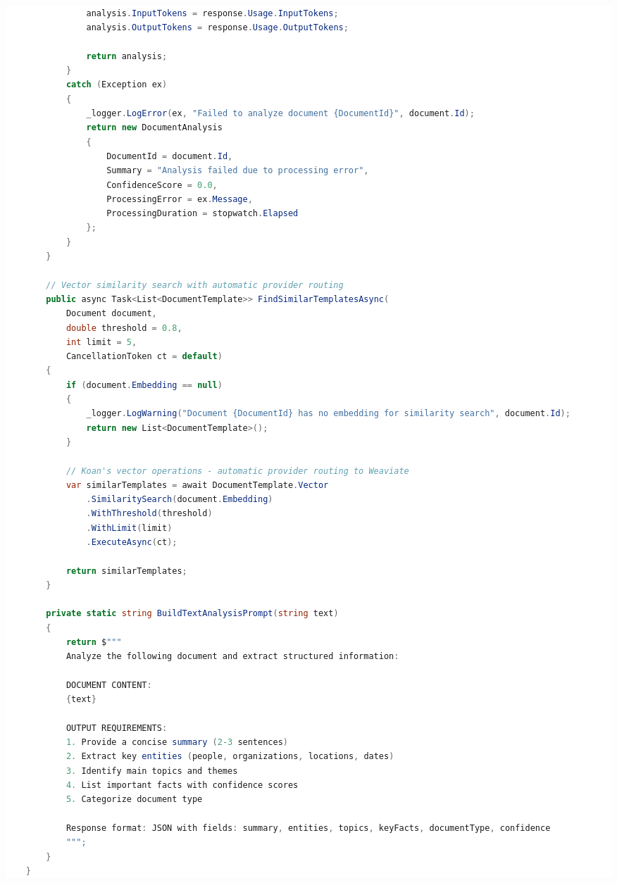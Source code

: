 ```csharp
                analysis.InputTokens = response.Usage.InputTokens;
                analysis.OutputTokens = response.Usage.OutputTokens;

                return analysis;
            }
            catch (Exception ex)
            {
                _logger.LogError(ex, "Failed to analyze document {DocumentId}", document.Id);
                return new DocumentAnalysis
                {
                    DocumentId = document.Id,
                    Summary = "Analysis failed due to processing error",
                    ConfidenceScore = 0.0,
                    ProcessingError = ex.Message,
                    ProcessingDuration = stopwatch.Elapsed
                };
            }
        }

        // Vector similarity search with automatic provider routing
        public async Task<List<DocumentTemplate>> FindSimilarTemplatesAsync(
            Document document,
            double threshold = 0.8,
            int limit = 5,
            CancellationToken ct = default)
        {
            if (document.Embedding == null)
            {
                _logger.LogWarning("Document {DocumentId} has no embedding for similarity search", document.Id);
                return new List<DocumentTemplate>();
            }

            // Koan's vector operations - automatic provider routing to Weaviate
            var similarTemplates = await DocumentTemplate.Vector
                .SimilaritySearch(document.Embedding)
                .WithThreshold(threshold)
                .WithLimit(limit)
                .ExecuteAsync(ct);

            return similarTemplates;
        }

        private static string BuildTextAnalysisPrompt(string text)
        {
            return $"""
            Analyze the following document and extract structured information:

            DOCUMENT CONTENT:
            {text}

            OUTPUT REQUIREMENTS:
            1. Provide a concise summary (2-3 sentences)
            2. Extract key entities (people, organizations, locations, dates)
            3. Identify main topics and themes
            4. List important facts with confidence scores
            5. Categorize document type

            Response format: JSON with fields: summary, entities, topics, keyFacts, documentType, confidence
            """;
        }
    }
```